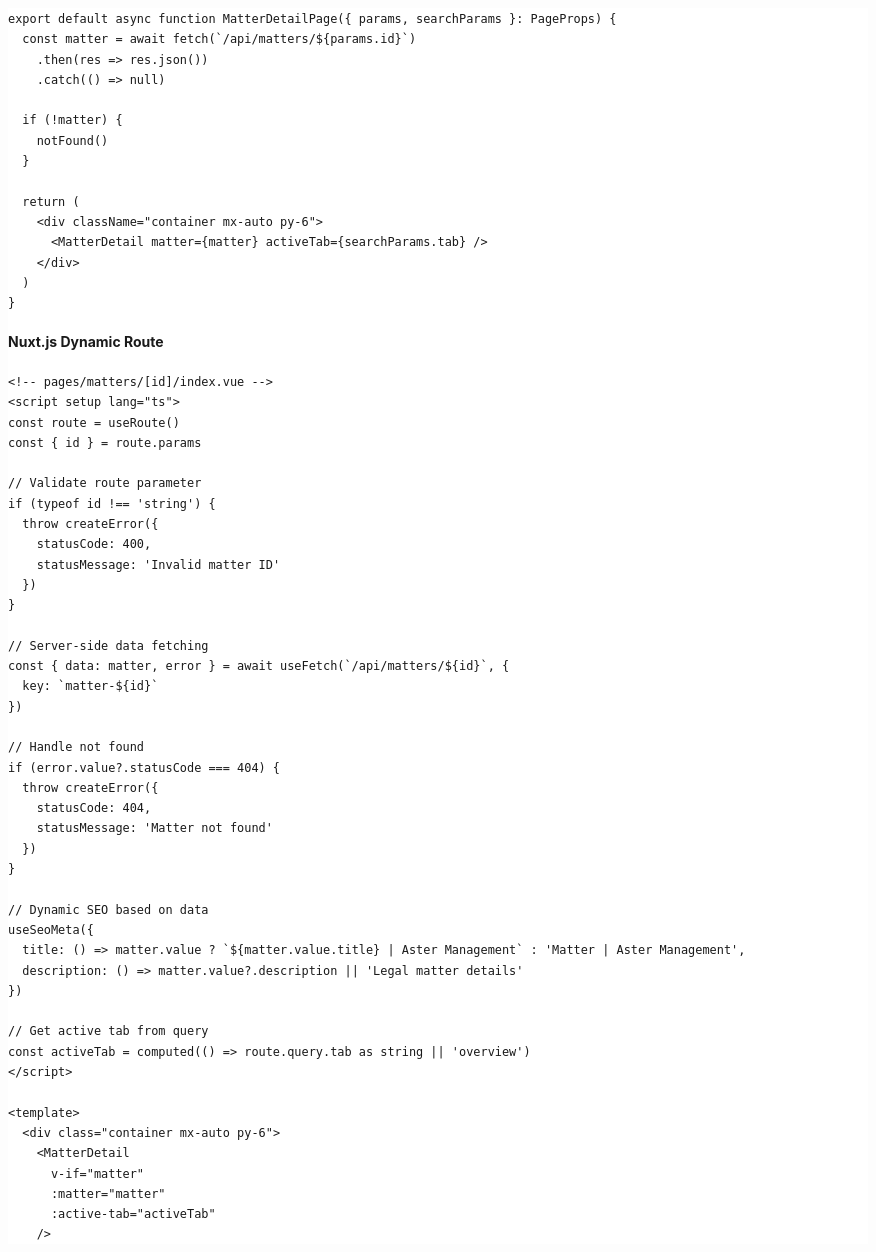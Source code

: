 ```tsx
export default async function MatterDetailPage({ params, searchParams }: PageProps) {
  const matter = await fetch(`/api/matters/${params.id}`)
    .then(res => res.json())
    .catch(() => null)
  
  if (!matter) {
    notFound()
  }
  
  return (
    <div className="container mx-auto py-6">
      <MatterDetail matter={matter} activeTab={searchParams.tab} />
    </div>
  )
}
```

#### Nuxt.js Dynamic Route
```vue
<!-- pages/matters/[id]/index.vue -->
<script setup lang="ts">
const route = useRoute()
const { id } = route.params

// Validate route parameter
if (typeof id !== 'string') {
  throw createError({
    statusCode: 400,
    statusMessage: 'Invalid matter ID'
  })
}

// Server-side data fetching
const { data: matter, error } = await useFetch(`/api/matters/${id}`, {
  key: `matter-${id}`
})

// Handle not found
if (error.value?.statusCode === 404) {
  throw createError({
    statusCode: 404,
    statusMessage: 'Matter not found'
  })
}

// Dynamic SEO based on data
useSeoMeta({
  title: () => matter.value ? `${matter.value.title} | Aster Management` : 'Matter | Aster Management',
  description: () => matter.value?.description || 'Legal matter details'
})

// Get active tab from query
const activeTab = computed(() => route.query.tab as string || 'overview')
</script>

<template>
  <div class="container mx-auto py-6">
    <MatterDetail 
      v-if="matter" 
      :matter="matter" 
      :active-tab="activeTab" 
    />
```